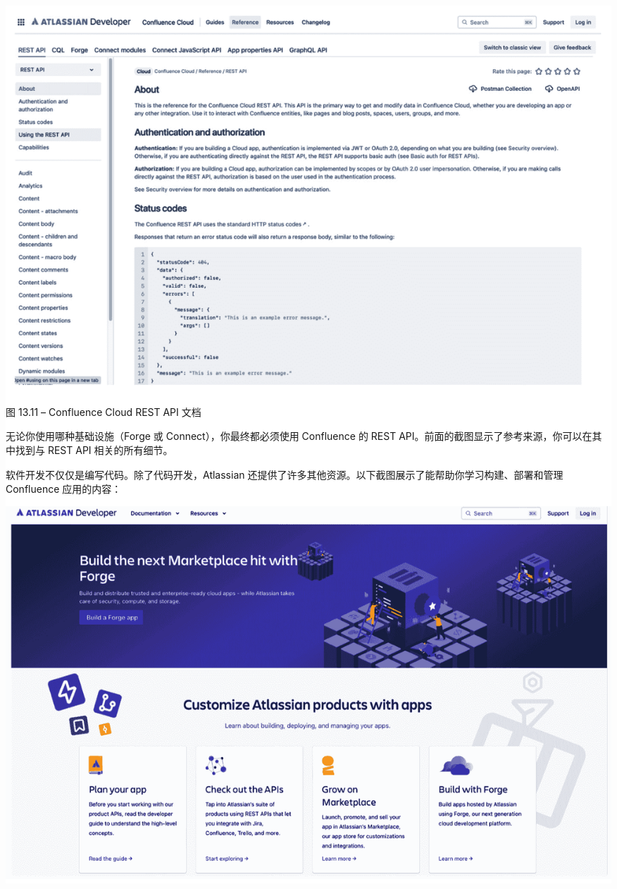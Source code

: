 ![](img/Figure_13_11_B16861.jpg)

图 13.11 – Confluence Cloud REST API 文档

无论你使用哪种基础设施（Forge 或 Connect），你最终都必须使用 Confluence 的 REST API。前面的截图显示了参考来源，你可以在其中找到与 REST API 相关的所有细节。

软件开发不仅仅是编写代码。除了代码开发，Atlassian 还提供了许多其他资源。以下截图展示了能帮助你学习构建、部署和管理 Confluence 应用的内容：

![](img/Figure_13_12_B16861.jpg)
